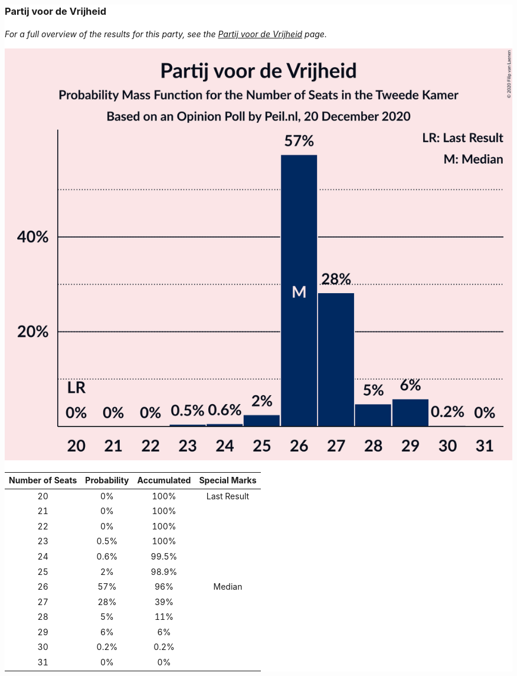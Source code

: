 ### Partij voor de Vrijheid

*For a full overview of the results for this party, see the [Partij voor de Vrijheid](party-partijvoordevrijheid.html) page.*

![Graph with seats probability mass function not yet produced](2020-12-20-Peilnl-seats-pmf-partijvoordevrijheid.png "Seats Probability Mass Function")

| Number of Seats | Probability | Accumulated | Special Marks |
|:---------------:|:-----------:|:-----------:|:-------------:|
| 20 | 0% | 100% | Last Result |
| 21 | 0% | 100% |  |
| 22 | 0% | 100% |  |
| 23 | 0.5% | 100% |  |
| 24 | 0.6% | 99.5% |  |
| 25 | 2% | 98.9% |  |
| 26 | 57% | 96% | Median |
| 27 | 28% | 39% |  |
| 28 | 5% | 11% |  |
| 29 | 6% | 6% |  |
| 30 | 0.2% | 0.2% |  |
| 31 | 0% | 0% |  |